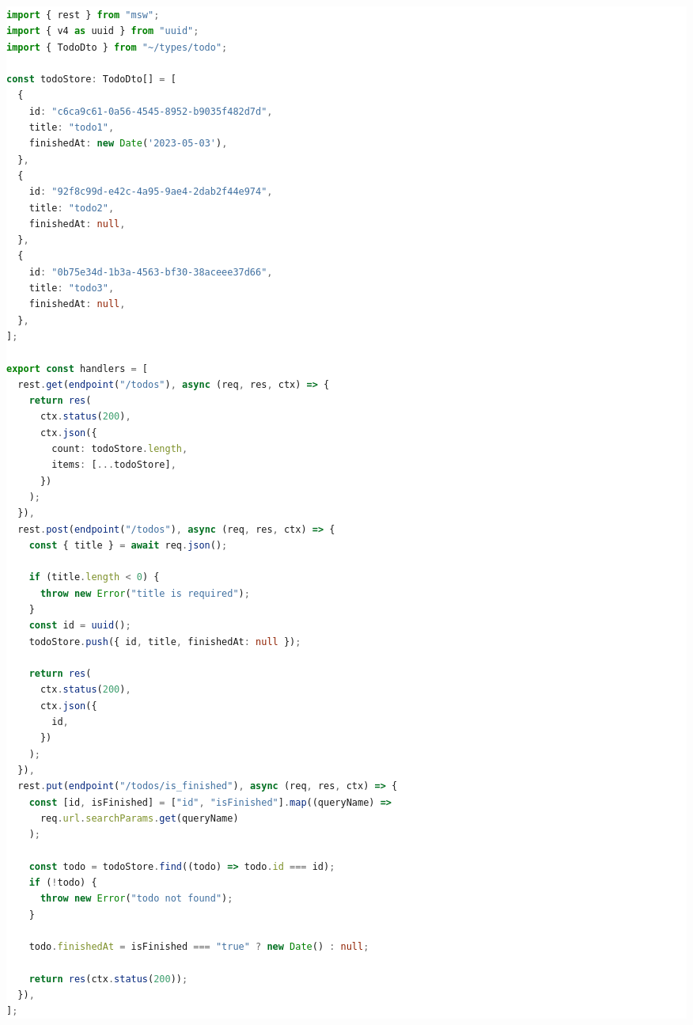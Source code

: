 ```ts:mocks/handlers.ts
import { rest } from "msw";
import { v4 as uuid } from "uuid";
import { TodoDto } from "~/types/todo";

const todoStore: TodoDto[] = [
  {
    id: "c6ca9c61-0a56-4545-8952-b9035f482d7d",
    title: "todo1",
    finishedAt: new Date('2023-05-03'),
  },
  {
    id: "92f8c99d-e42c-4a95-9ae4-2dab2f44e974",
    title: "todo2",
    finishedAt: null,
  },
  {
    id: "0b75e34d-1b3a-4563-bf30-38aceee37d66",
    title: "todo3",
    finishedAt: null,
  },
];

export const handlers = [
  rest.get(endpoint("/todos"), async (req, res, ctx) => {
    return res(
      ctx.status(200),
      ctx.json({
        count: todoStore.length,
        items: [...todoStore],
      })
    );
  }),
  rest.post(endpoint("/todos"), async (req, res, ctx) => {
    const { title } = await req.json();

    if (title.length < 0) {
      throw new Error("title is required");
    }
    const id = uuid();
    todoStore.push({ id, title, finishedAt: null });

    return res(
      ctx.status(200),
      ctx.json({
        id,
      })
    );
  }),
  rest.put(endpoint("/todos/is_finished"), async (req, res, ctx) => {
    const [id, isFinished] = ["id", "isFinished"].map((queryName) =>
      req.url.searchParams.get(queryName)
    );

    const todo = todoStore.find((todo) => todo.id === id);
    if (!todo) {
      throw new Error("todo not found");
    }

    todo.finishedAt = isFinished === "true" ? new Date() : null;

    return res(ctx.status(200));
  }),
];
```